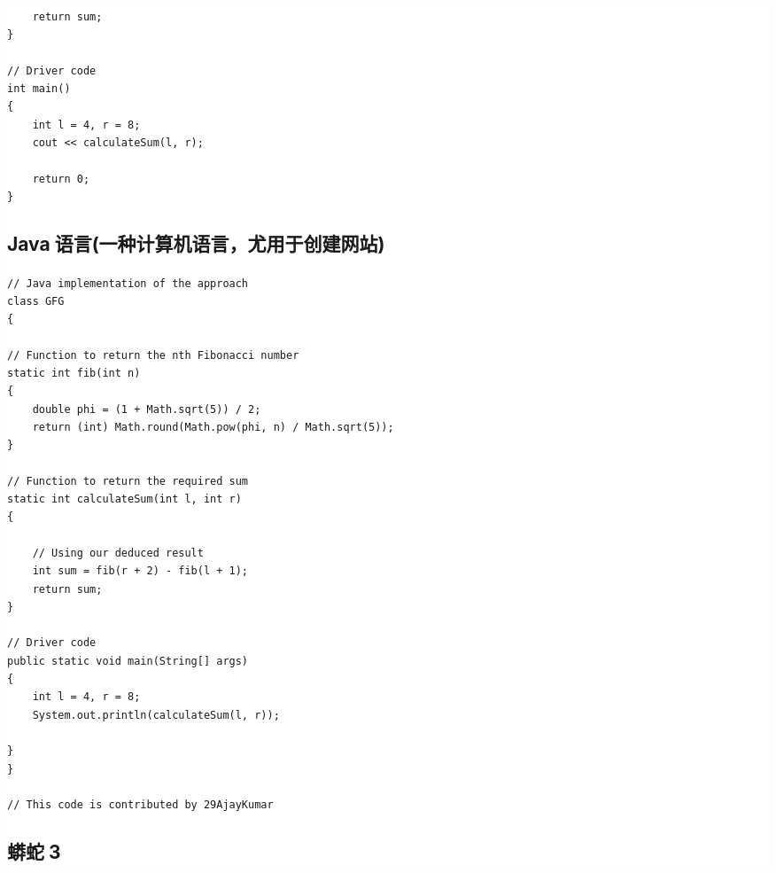 ```
    return sum;
}

// Driver code
int main()
{
    int l = 4, r = 8;
    cout << calculateSum(l, r);

    return 0;
}
```

## Java 语言(一种计算机语言，尤用于创建网站)

```
// Java implementation of the approach
class GFG
{

// Function to return the nth Fibonacci number
static int fib(int n)
{
    double phi = (1 + Math.sqrt(5)) / 2;
    return (int) Math.round(Math.pow(phi, n) / Math.sqrt(5));
}

// Function to return the required sum
static int calculateSum(int l, int r)
{

    // Using our deduced result
    int sum = fib(r + 2) - fib(l + 1);
    return sum;
}

// Driver code
public static void main(String[] args)
{
    int l = 4, r = 8;
    System.out.println(calculateSum(l, r));

}
}

// This code is contributed by 29AjayKumar
```

## 蟒蛇 3
